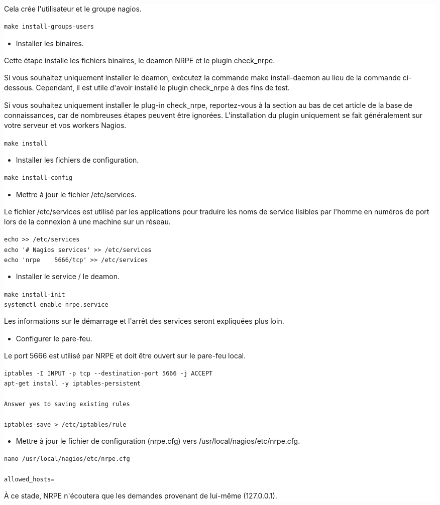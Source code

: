 Cela crée l'utilisateur et le groupe nagios.
```
make install-groups-users
```
- Installer les binaires.

Cette étape installe les fichiers binaires, le deamon NRPE et le plugin check_nrpe.

Si vous souhaitez uniquement installer le deamon, exécutez la commande make install-daemon au lieu de la commande ci-dessous. Cependant, il est utile d'avoir installé le plugin check_nrpe à des fins de test.

Si vous souhaitez uniquement installer le plug-in check_nrpe, reportez-vous à la section au bas de cet article de la base de connaissances, car de nombreuses étapes peuvent être ignorées. L'installation du plugin uniquement se fait généralement sur votre serveur et vos workers Nagios.
```
make install
```
- Installer les fichiers de configuration.
```
make install-config
```
- Mettre à jour le fichier /etc/services.

Le fichier /etc/services est utilisé par les applications pour traduire les noms de service lisibles par l'homme en numéros de port lors de la connexion à une machine sur un réseau.
```
echo >> /etc/services
echo '# Nagios services' >> /etc/services
echo 'nrpe    5666/tcp' >> /etc/services
```
- Installer le service / le deamon.

```
make install-init
systemctl enable nrpe.service
```
Les informations sur le démarrage et l'arrêt des services seront expliquées plus loin.

- Configurer le pare-feu.

Le port 5666 est utilisé par NRPE et doit être ouvert sur le pare-feu local.
```
iptables -I INPUT -p tcp --destination-port 5666 -j ACCEPT
apt-get install -y iptables-persistent

Answer yes to saving existing rules

iptables-save > /etc/iptables/rule
```
- Mettre à jour le fichier de configuration (nrpe.cfg) vers /usr/local/nagios/etc/nrpe.cfg.

```
nano /usr/local/nagios/etc/nrpe.cfg

allowed_hosts=
```
À ce stade, NRPE n'écoutera que les demandes provenant de lui-même (127.0.0.1). 

